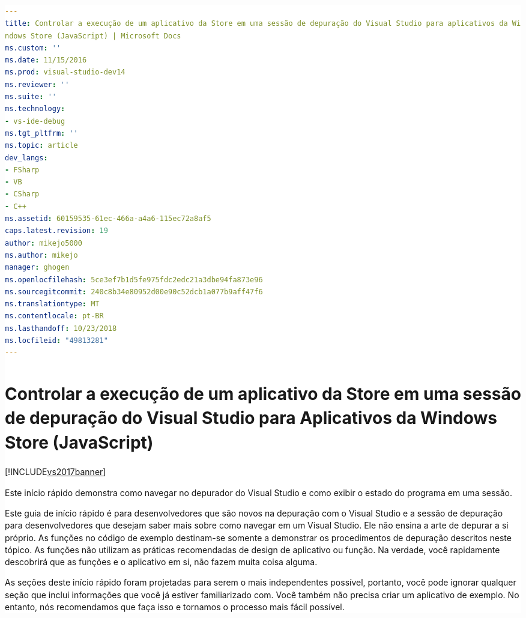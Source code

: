 ```yaml
---
title: Controlar a execução de um aplicativo da Store em uma sessão de depuração do Visual Studio para aplicativos da Windows Store (JavaScript) | Microsoft Docs
ms.custom: ''
ms.date: 11/15/2016
ms.prod: visual-studio-dev14
ms.reviewer: ''
ms.suite: ''
ms.technology:
- vs-ide-debug
ms.tgt_pltfrm: ''
ms.topic: article
dev_langs:
- FSharp
- VB
- CSharp
- C++
ms.assetid: 60159535-61ec-466a-a4a6-115ec72a8af5
caps.latest.revision: 19
author: mikejo5000
ms.author: mikejo
manager: ghogen
ms.openlocfilehash: 5ce3ef7b1d5fe975fdc2edc21a3dbe94fa873e96
ms.sourcegitcommit: 240c8b34e80952d00e90c52dcb1a077b9aff47f6
ms.translationtype: MT
ms.contentlocale: pt-BR
ms.lasthandoff: 10/23/2018
ms.locfileid: "49813281"
---
```

# <a name="control-execution-of-a-store-app-in-a-visual-studio-debug-session-for-windows-store-apps-javascript"></a>Controlar a execução de um aplicativo da Store em uma sessão de depuração do Visual Studio para Aplicativos da Windows Store (JavaScript)
[!INCLUDE[vs2017banner](../includes/vs2017banner.md)]

Este início rápido demonstra como navegar no depurador do Visual Studio e como exibir o estado do programa em uma sessão.  
  
 Este guia de início rápido é para desenvolvedores que são novos na depuração com o Visual Studio e a sessão de depuração para desenvolvedores que desejam saber mais sobre como navegar em um Visual Studio. Ele não ensina a arte de depurar a si próprio. As funções no código de exemplo destinam-se somente a demonstrar os procedimentos de depuração descritos neste tópico. As funções não utilizam as práticas recomendadas de design de aplicativo ou função. Na verdade, você rapidamente descobrirá que as funções e o aplicativo em si, não fazem muita coisa alguma.  
  
 As seções deste início rápido foram projetadas para serem o mais independentes possível, portanto, você pode ignorar qualquer seção que inclui informações que você já estiver familiarizado com. Você também não precisa criar um aplicativo de exemplo. No entanto, nós recomendamos que faça isso e tornamos o processo mais fácil possível.  
  